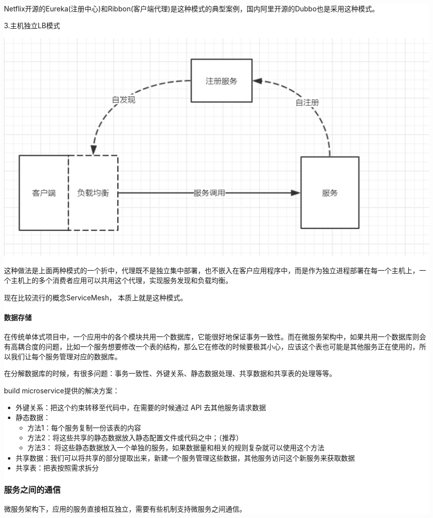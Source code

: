 Netflix开源的Eureka(注册中心)和Ribbon(客户端代理)是这种模式的典型案例，国内阿里开源的Dubbo也是采用这种模式。


3.主机独立LB模式

![](/images/independent_process.png)

这种做法是上面两种模式的一个折中，代理既不是独立集中部署，也不嵌入在客户应用程序中，而是作为独立进程部署在每一个主机上，一个主机上的多个消费者应用可以共用这个代理，实现服务发现和负载均衡。

现在比较流行的概念ServiceMesh， 本质上就是这种模式。

#### 数据存储

在传统单体式项目中，一个应用中的各个模块共用一个数据库，它能很好地保证事务一致性。而在微服务架构中，如果共用一个数据库则会有高耦合度的问题，比如一个服务想要修改一个表的结构，那么它在修改的时候要极其小心，应该这个表也可能是其他服务正在使用的，所以我们让每个服务管理对应的数据库。

在分解数据库的时候，有很多问题：事务一致性、外键关系、静态数据处理、共享数据和共享表的处理等等。

build microservice提供的解决方案：
- 外键关系：把这个约束转移至代码中，在需要的时候通过 API 去其他服务请求数据
- 静态数据：
    - 方法1：每个服务复制一份该表的内容
    - 方法2：将这些共享的静态数据放入静态配置文件或代码之中；（推荐）
    - 方法3： 将这些静态数据放入一个单独的服务，如果数据量和相关的规则复杂就可以使用这个方法
- 共享数据：我们可以将共享的部分提取出来，新建一个服务管理这些数据，其他服务访问这个新服务来获取数据
- 共享表：把表按照需求拆分





### 服务之间的通信

微服务架构下，应用的服务直接相互独立，需要有些机制支持微服务之间通信。
